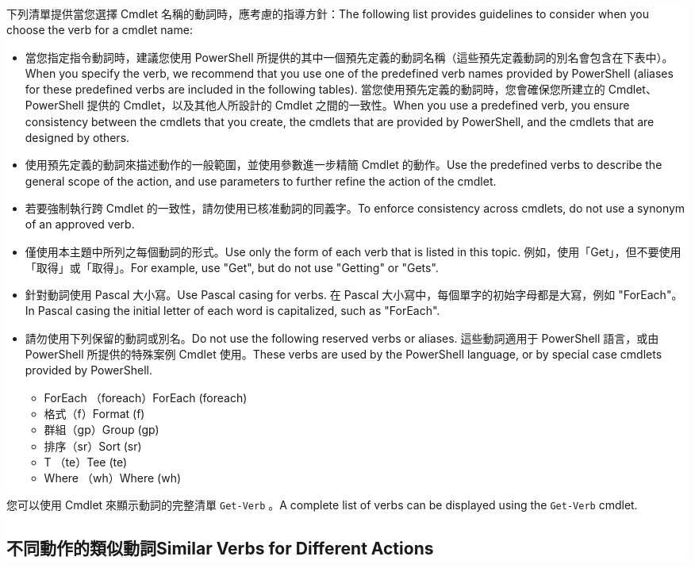 <span data-ttu-id="d7418-110">下列清單提供當您選擇 Cmdlet 名稱的動詞時，應考慮的指導方針：</span><span class="sxs-lookup"><span data-stu-id="d7418-110">The following list provides guidelines to consider when you choose the verb for a cmdlet name:</span></span>

- <span data-ttu-id="d7418-111">當您指定指令動詞時，建議您使用 PowerShell 所提供的其中一個預先定義的動詞名稱（這些預先定義動詞的別名會包含在下表中）。</span><span class="sxs-lookup"><span data-stu-id="d7418-111">When you specify the verb, we recommend that you use one of the predefined verb names provided by PowerShell (aliases for these predefined verbs are included in the following tables).</span></span> <span data-ttu-id="d7418-112">當您使用預先定義的動詞時，您會確保您所建立的 Cmdlet、PowerShell 提供的 Cmdlet，以及其他人所設計的 Cmdlet 之間的一致性。</span><span class="sxs-lookup"><span data-stu-id="d7418-112">When you use a predefined verb, you ensure consistency between the cmdlets that you create, the cmdlets that are provided by PowerShell, and the cmdlets that are designed by others.</span></span>

- <span data-ttu-id="d7418-113">使用預先定義的動詞來描述動作的一般範圍，並使用參數進一步精簡 Cmdlet 的動作。</span><span class="sxs-lookup"><span data-stu-id="d7418-113">Use the predefined verbs to describe the general scope of the action, and use parameters to further refine the action of the cmdlet.</span></span>

- <span data-ttu-id="d7418-114">若要強制執行跨 Cmdlet 的一致性，請勿使用已核准動詞的同義字。</span><span class="sxs-lookup"><span data-stu-id="d7418-114">To enforce consistency across cmdlets, do not use a synonym of an approved verb.</span></span>

- <span data-ttu-id="d7418-115">僅使用本主題中所列之每個動詞的形式。</span><span class="sxs-lookup"><span data-stu-id="d7418-115">Use only the form of each verb that is listed in this topic.</span></span> <span data-ttu-id="d7418-116">例如，使用「Get」，但不要使用「取得」或「取得」。</span><span class="sxs-lookup"><span data-stu-id="d7418-116">For example, use "Get", but do not use "Getting" or "Gets".</span></span>

- <span data-ttu-id="d7418-117">針對動詞使用 Pascal 大小寫。</span><span class="sxs-lookup"><span data-stu-id="d7418-117">Use Pascal casing for verbs.</span></span> <span data-ttu-id="d7418-118">在 Pascal 大小寫中，每個單字的初始字母都是大寫，例如 "ForEach"。</span><span class="sxs-lookup"><span data-stu-id="d7418-118">In Pascal casing the initial letter of each word is capitalized, such as "ForEach".</span></span>

- <span data-ttu-id="d7418-119">請勿使用下列保留的動詞或別名。</span><span class="sxs-lookup"><span data-stu-id="d7418-119">Do not use the following reserved verbs or aliases.</span></span> <span data-ttu-id="d7418-120">這些動詞適用于 PowerShell 語言，或由 PowerShell 所提供的特殊案例 Cmdlet 使用。</span><span class="sxs-lookup"><span data-stu-id="d7418-120">These verbs are used by the PowerShell language, or by special case cmdlets provided by PowerShell.</span></span>
  - <span data-ttu-id="d7418-121">ForEach （foreach）</span><span class="sxs-lookup"><span data-stu-id="d7418-121">ForEach (foreach)</span></span>
  - <span data-ttu-id="d7418-122">格式（f）</span><span class="sxs-lookup"><span data-stu-id="d7418-122">Format (f)</span></span>
  - <span data-ttu-id="d7418-123">群組（gp）</span><span class="sxs-lookup"><span data-stu-id="d7418-123">Group (gp)</span></span>
  - <span data-ttu-id="d7418-124">排序（sr）</span><span class="sxs-lookup"><span data-stu-id="d7418-124">Sort (sr)</span></span>
  - <span data-ttu-id="d7418-125">T （te）</span><span class="sxs-lookup"><span data-stu-id="d7418-125">Tee (te)</span></span>
  - <span data-ttu-id="d7418-126">Where （wh）</span><span class="sxs-lookup"><span data-stu-id="d7418-126">Where (wh)</span></span>

<span data-ttu-id="d7418-127">您可以使用 Cmdlet 來顯示動詞的完整清單 `Get-Verb` 。</span><span class="sxs-lookup"><span data-stu-id="d7418-127">A complete list of verbs can be displayed using the `Get-Verb` cmdlet.</span></span>

## <a name="similar-verbs-for-different-actions"></a><span data-ttu-id="d7418-128">不同動作的類似動詞</span><span class="sxs-lookup"><span data-stu-id="d7418-128">Similar Verbs for Different Actions</span></span>
